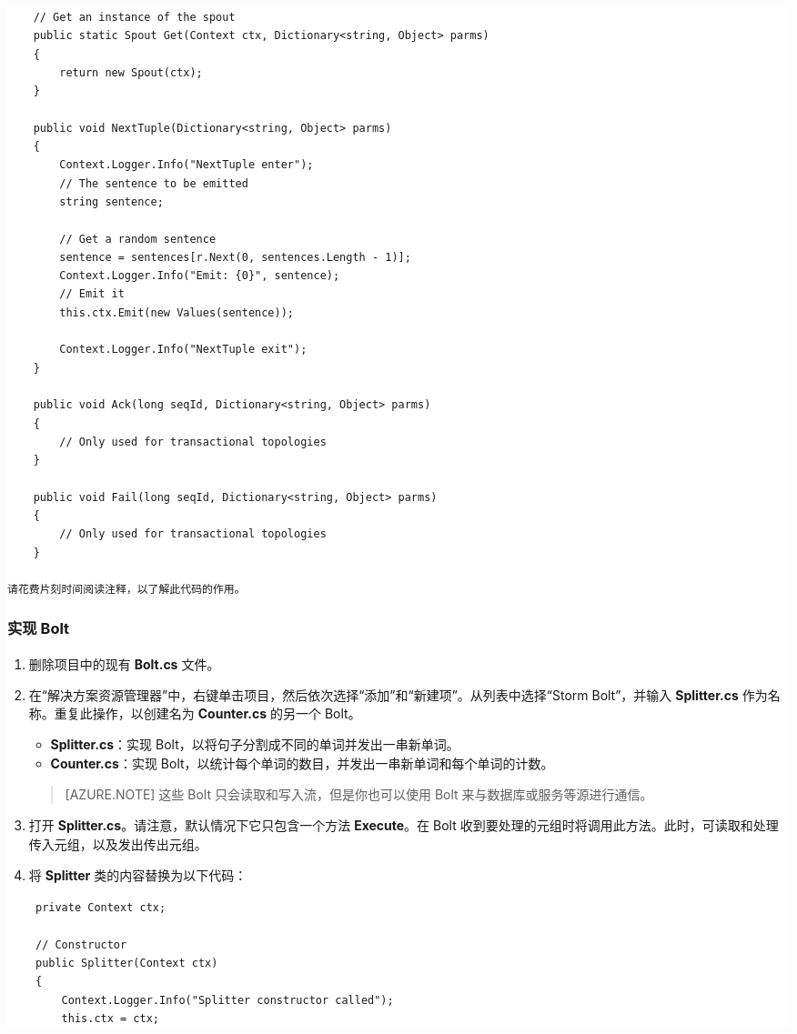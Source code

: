         // Get an instance of the spout
        public static Spout Get(Context ctx, Dictionary<string, Object> parms)
        {
            return new Spout(ctx);
        }
   
        public void NextTuple(Dictionary<string, Object> parms)
        {
            Context.Logger.Info("NextTuple enter");
            // The sentence to be emitted
            string sentence;
   
            // Get a random sentence
            sentence = sentences[r.Next(0, sentences.Length - 1)];
            Context.Logger.Info("Emit: {0}", sentence);
            // Emit it
            this.ctx.Emit(new Values(sentence));
   
            Context.Logger.Info("NextTuple exit");
        }
   
        public void Ack(long seqId, Dictionary<string, Object> parms)
        {
            // Only used for transactional topologies
        }
   
        public void Fail(long seqId, Dictionary<string, Object> parms)
        {
            // Only used for transactional topologies
        }
   
    请花费片刻时间阅读注释，以了解此代码的作用。

### 实现 Bolt
1. 删除项目中的现有 **Bolt.cs** 文件。
2. 在“解决方案资源管理器”中，右键单击项目，然后依次选择“添加”和“新建项”。从列表中选择“Storm Bolt”，并输入 **Splitter.cs** 作为名称。重复此操作，以创建名为 **Counter.cs** 的另一个 Bolt。
   
    * **Splitter.cs**：实现 Bolt，以将句子分割成不同的单词并发出一串新单词。
    * **Counter.cs**：实现 Bolt，以统计每个单词的数目，并发出一串新单词和每个单词的计数。
     
    > [AZURE.NOTE]
    这些 Bolt 只会读取和写入流，但是你也可以使用 Bolt 来与数据库或服务等源进行通信。
    > 
    > 
3. 打开 **Splitter.cs**。请注意，默认情况下它只包含一个方法 **Execute**。在 Bolt 收到要处理的元组时将调用此方法。此时，可读取和处理传入元组，以及发出传出元组。
4. 将 **Splitter** 类的内容替换为以下代码：
   
        private Context ctx;
   
        // Constructor
        public Splitter(Context ctx)
        {
            Context.Logger.Info("Splitter constructor called");
            this.ctx = ctx;
   